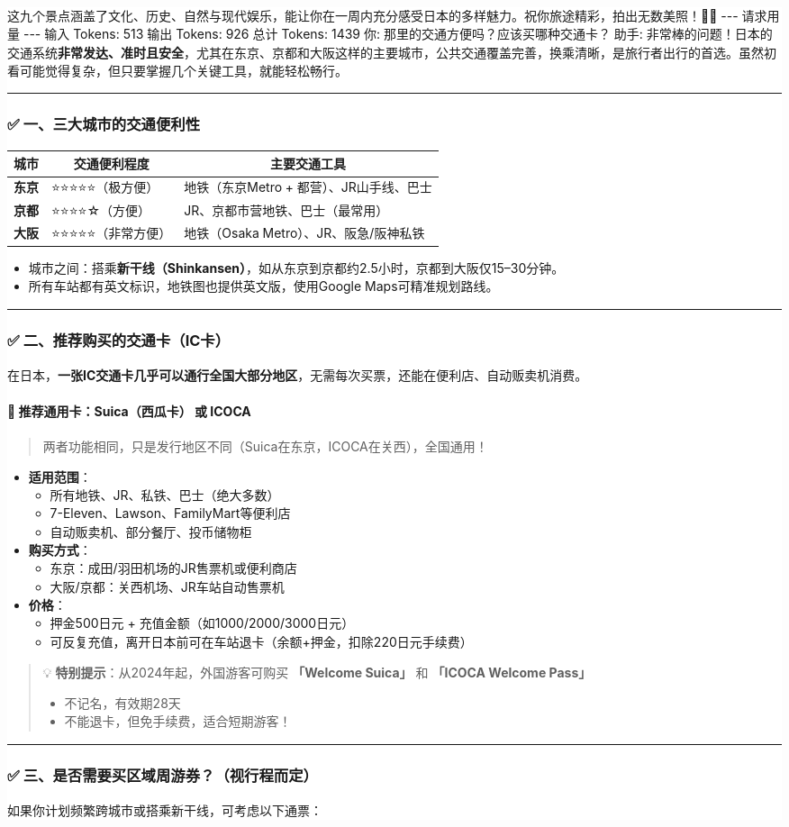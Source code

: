 这九个景点涵盖了文化、历史、自然与现代娱乐，能让你在一周内充分感受日本的多样魅力。祝你旅途精彩，拍出无数美照！📸✨
--- 请求用量 ---
输入 Tokens: 513
输出 Tokens: 926
总计 Tokens: 1439
你: 那里的交通方便吗？应该买哪种交通卡？
助手: 非常棒的问题！日本的交通系统**非常发达、准时且安全**，尤其在东京、京都和大阪这样的主要城市，公共交通覆盖完善，换乘清晰，是旅行者出行的首选。虽然初看可能觉得复杂，但只要掌握几个关键工具，就能轻松畅行。

---

### ✅ 一、三大城市的交通便利性

| 城市 | 交通便利程度 | 主要交通工具 |
|------|----------------|---------------|
| **东京** | ⭐⭐⭐⭐⭐（极方便） | 地铁（东京Metro + 都营）、JR山手线、巴士 |
| **京都** | ⭐⭐⭐⭐☆（方便） | JR、京都市营地铁、巴士（最常用） |
| **大阪** | ⭐⭐⭐⭐⭐（非常方便） | 地铁（Osaka Metro）、JR、阪急/阪神私铁 |

- 城市之间：搭乘**新干线（Shinkansen）**，如从东京到京都约2.5小时，京都到大阪仅15–30分钟。
- 所有车站都有英文标识，地铁图也提供英文版，使用Google Maps可精准规划路线。

---

### ✅ 二、推荐购买的交通卡（IC卡）

在日本，**一张IC交通卡几乎可以通行全国大部分地区**，无需每次买票，还能在便利店、自动贩卖机消费。

#### 🎫 推荐通用卡：**Suica（西瓜卡） 或 ICOCA**
> 两者功能相同，只是发行地区不同（Suica在东京，ICOCA在关西），全国通用！

- **适用范围**：
  - 所有地铁、JR、私铁、巴士（绝大多数）
  - 7-Eleven、Lawson、FamilyMart等便利店
  - 自动贩卖机、部分餐厅、投币储物柜
- **购买方式**：
  - 东京：成田/羽田机场的JR售票机或便利商店
  - 大阪/京都：关西机场、JR车站自动售票机
- **价格**：
  - 押金500日元 + 充值金额（如1000/2000/3000日元）
  - 可反复充值，离开日本前可在车站退卡（余额+押金，扣除220日元手续费）

> 💡 **特别提示**：从2024年起，外国游客可购买 **「Welcome Suica」** 和 **「ICOCA Welcome Pass」**  
> - 不记名，有效期28天  
> - 不能退卡，但免手续费，适合短期游客！

---

### ✅ 三、是否需要买区域周游券？（视行程而定）

如果你计划频繁跨城市或搭乘新干线，可考虑以下通票：
